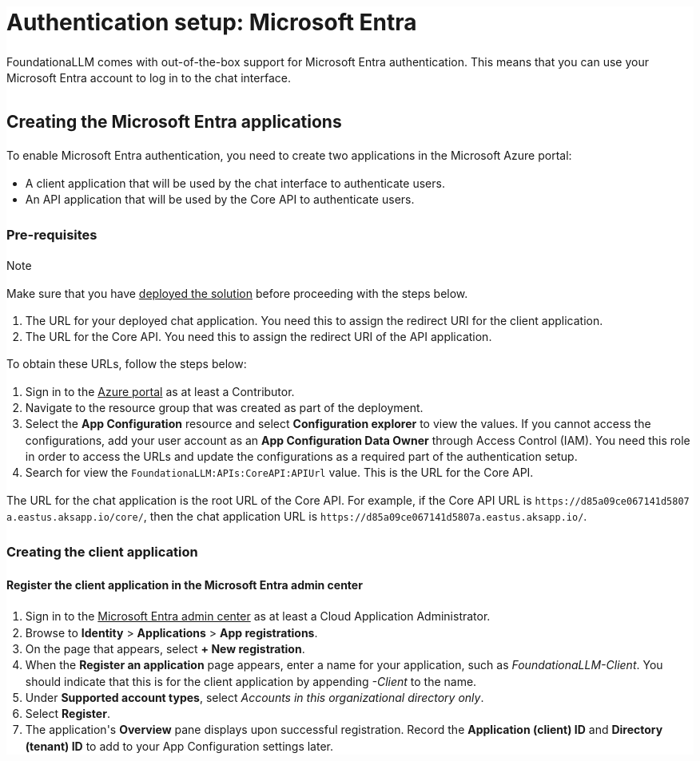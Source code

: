 # Authentication setup: Microsoft Entra

FoundationaLLM comes with out-of-the-box support for Microsoft Entra authentication. This means that you can use your Microsoft Entra account to log in to the chat interface.

## Creating the Microsoft Entra applications

To enable Microsoft Entra authentication, you need to create two applications in the Microsoft Azure portal:

- A client application that will be used by the chat interface to authenticate users.
- An API application that will be used by the Core API to authenticate users.

### Pre-requisites

> [!NOTE]
> Make sure that you have [deployed the solution](../deployment/deployment-standard.md) before proceeding with the steps below.

1. The URL for your deployed chat application. You need this to assign the redirect URI for the client application.
2. The URL for the Core API. You need this to assign the redirect URI of the API application.

To obtain these URLs, follow the steps below:

1. Sign in to the [Azure portal](https://portal.azure.com/) as at least a Contributor.
2. Navigate to the resource group that was created as part of the deployment.
3. Select the **App Configuration** resource and select **Configuration explorer** to view the values. If you cannot access the configurations, add your user account as an **App Configuration Data Owner** through Access Control (IAM). You need this role in order to access the URLs and update the configurations as a required part of the authentication setup.
4. Search for view the `FoundationaLLM:APIs:CoreAPI:APIUrl` value. This is the URL for the Core API.

The URL for the chat application is the root URL of the Core API. For example, if the Core API URL is `https://d85a09ce067141d5807a.eastus.aksapp.io/core/`, then the chat application URL is `https://d85a09ce067141d5807a.eastus.aksapp.io/`.

### Creating the client application

#### Register the client application in the Microsoft Entra admin center

1. Sign in to the [Microsoft Entra admin center](https://entra.microsoft.com/) as at least a Cloud Application Administrator.
2. Browse to **Identity** > **Applications** > **App registrations**.
3. On the page that appears, select **+ New registration**.
4. When the **Register an application** page appears, enter a name for your application, such as *FoundationaLLM-Client*. You should indicate that this is for the client application by appending *-Client* to the name.
5. Under **Supported account types**, select *Accounts in this organizational directory only*.
6. Select **Register**.
7. The application's **Overview** pane displays upon successful registration. Record the **Application (client) ID** and **Directory (tenant) ID** to add to your App Configuration settings later.
